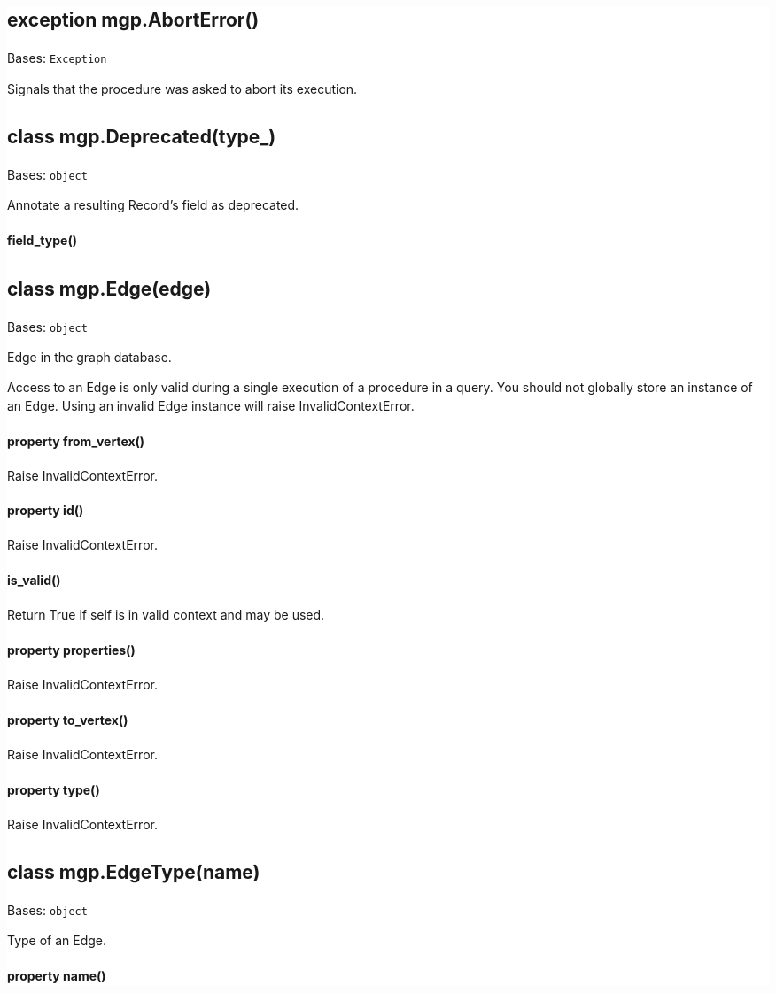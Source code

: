 
## exception mgp.AbortError()
Bases: `Exception`

Signals that the procedure was asked to abort its execution.


## class mgp.Deprecated(type_)
Bases: `object`

Annotate a resulting Record’s field as deprecated.


#### field_type()

## class mgp.Edge(edge)
Bases: `object`

Edge in the graph database.

Access to an Edge is only valid during a single execution of a procedure in
a query. You should not globally store an instance of an Edge. Using an
invalid Edge instance will raise InvalidContextError.


#### property from_vertex()
Raise InvalidContextError.


#### property id()
Raise InvalidContextError.


#### is_valid()
Return True if self is in valid context and may be used.


#### property properties()
Raise InvalidContextError.


#### property to_vertex()
Raise InvalidContextError.


#### property type()
Raise InvalidContextError.


## class mgp.EdgeType(name)
Bases: `object`

Type of an Edge.


#### property name()
